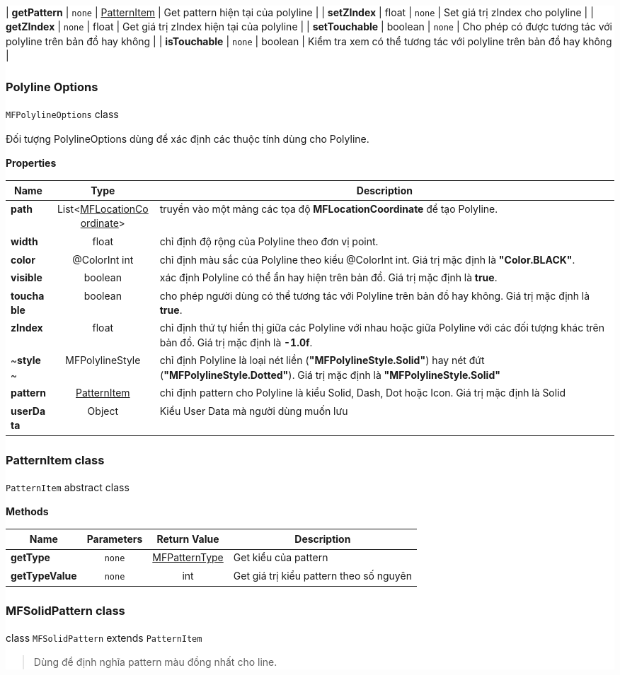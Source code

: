 | **getPattern**     | `none` | [PatternItem](/ipostmap-map/android/v1.0/reference/polyline.md?id=patternitem-class) | Get pattern hiện tại của polyline                                                      |
| **setZIndex**                | float                                   | `none`       | Set giá trị zIndex cho polyline                                                        |
| **getZIndex**                | `none`                                  | float        | Get giá trị zIndex hiện tại của polyline                                               |
| **setTouchable**             | boolean                                 | `none`       | Cho phép có được tương tác với polyline trên bản đồ hay không                          |
| **isTouchable**              | `none`                                  | boolean      | Kiểm tra xem có thể tương tác với polyline trên bản đồ hay không                       |


### Polyline Options

`MFPolylineOptions` class

Đối tượng PolylineOptions dùng để xác định các thuộc tính dùng cho Polyline.

**Properties**

| Name                         | Type                | Description                                                                                                                                                           |
|------------------------------|:-------------------:|-----------------------------------------------------------------------------------------------------------------------------------------------------------------------|
| **path**                     |List<[MFLocationCoordinate](/ipostmap-map/android/v1.0/reference/coordinates.md?id=MFLocationCoordinate)>| truyền vào một mảng các tọa độ **MFLocationCoordinate** để tạo Polyline.                                       |
| **width**                    | float               | chỉ định độ rộng của Polyline theo đơn vị point.                                                                                                                      |
| **color**                    | @ColorInt int       | chỉ định màu sắc của Polyline theo kiểu @ColorInt int. Giá trị mặc định là **"Color.BLACK"**.|
| **visible**                  | boolean             | xác định Polyline có thể ẩn hay hiện trên bản đồ. Giá trị mặc định là **true**.                                                                                       |
| **touchable**                | boolean             | cho phép người dùng có thể tương tác với Polyline trên bản đồ hay không. Giá trị mặc định là **true**.                                                                |
| **zIndex**                   | float               | chỉ định thứ tự hiển thị giữa các Polyline với nhau hoặc giữa Polyline với các đối tượng khác trên bản đồ. Giá trị mặc định là **-1.0f**.                             |
| ~**style**~                  | MFPolylineStyle     | chỉ định Polyline là loại nét liền (**"MFPolylineStyle.Solid"**) hay nét đứt (**"MFPolylineStyle.Dotted"**). Giá trị mặc định là **"MFPolylineStyle.Solid"**          |
| **pattern**                  | [PatternItem](/ipostmap-map/android/v1.0/reference/polyline.md?id=patternitem-class)| chỉ định pattern cho Polyline là kiểu Solid, Dash, Dot hoặc Icon. Giá trị mặc định là Solid                                    |
| **userData**                 | Object              | Kiểu User Data mà người dùng muốn lưu                                                                                                                                 |

### PatternItem class

`PatternItem` abstract class

**Methods**

| Name                         | Parameters                              | Return Value | Description                                                                            |
|------------------------------|:---------------------------------------:|:------------:|----------------------------------------------------------------------------------------|
| **getType**                  |`none`| [MFPatternType](/ipostmap-map/android/v1.0/reference/polyline.md?id=mfpatterntype) | Get kiểu của pattern                                                             |
| **getTypeValue**             |`none`                                   | int          | Get giá trị kiểu pattern theo số nguyên                                                |

### MFSolidPattern class

class `MFSolidPattern` extends `PatternItem`

> Dùng để định nghĩa pattern màu đồng nhất cho line.
